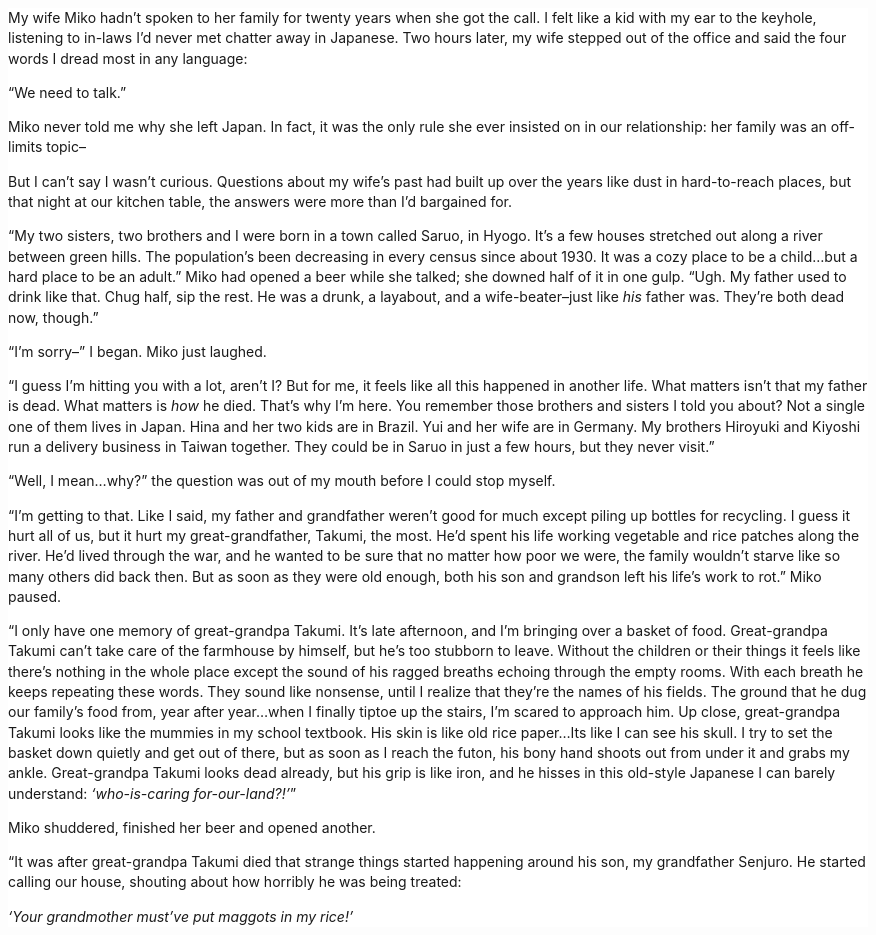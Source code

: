 My wife Miko hadn’t spoken to her family for twenty years when she got the call. I felt like a kid with my ear to the keyhole, listening to in-laws I’d never met chatter away in Japanese. Two hours later, my wife stepped out of the office and said the four words I dread most in any language:

“We need to talk.”

Miko never told me why she left Japan. In fact, it was the only rule she ever insisted on in our relationship: her family was an off-limits topic–

But I can’t say I wasn’t curious. Questions about my wife’s past had built up over the years like dust in hard-to-reach places, but that night at our kitchen table, the answers were more than I’d bargained for. 

“My two sisters, two brothers and I were born in a town called Saruo, in Hyogo. It’s a few houses stretched out along a river between green hills. The population’s been decreasing in every census since about 1930. It was a cozy place to be a child…but a hard place to be an adult.” Miko had opened a beer while she talked; she downed half of it in one gulp. “Ugh. My father used to drink like that. Chug half, sip the rest. He was a drunk, a layabout, and a wife-beater–just like *his* father was. They’re both dead now, though.”

“I’m sorry–” I began. Miko just laughed. 

“I guess I’m hitting you with a lot, aren’t I? But for me, it feels like all this happened in another life. What matters isn’t that my father is dead. What matters is *how* he died. That’s why I’m here. You remember those brothers and sisters I told you about? Not a single one of them lives in Japan.  Hina and her two kids are in Brazil. Yui and her wife are in Germany. My brothers Hiroyuki and Kiyoshi run a delivery business in Taiwan together. They could be in Saruo in just a few hours, but they never visit.” 

“Well, I mean…why?” the question was out of my mouth before I could stop myself. 

“I’m getting to that. Like I said, my father and grandfather weren’t good for much except piling up bottles for recycling. I guess it hurt all of us, but it hurt my great-grandfather, Takumi, the most. He’d spent his life working vegetable and rice patches along the river. He’d lived through the war, and he wanted to be sure that no matter how poor we were, the family wouldn’t starve like so many others did back then. But as soon as they were old enough, both his son and grandson left his life’s work to rot.” Miko paused. 

“I only have one memory of great-grandpa Takumi. It’s late afternoon, and I’m bringing over a basket of food. Great-grandpa Takumi can’t take care of the farmhouse by himself, but he’s too stubborn to leave. Without the children or their things it feels like there’s nothing in the whole place except the sound of his ragged breaths echoing through the empty rooms. With each breath he keeps repeating these words. They sound like nonsense, until I realize that they’re the names of his fields. The ground that he dug our family’s food from, year after year…when I finally tiptoe up the stairs, I’m scared to approach him. Up close, great-grandpa Takumi looks like the mummies in my school textbook. His skin is like old rice paper…Its like I can see his skull. I try to set the basket down quietly and get out of there, but as soon as I reach the futon, his bony hand shoots out from under it and grabs my ankle. Great-grandpa Takumi looks dead already, but his grip is like iron, and he hisses in this old-style Japanese I can barely understand: *‘who-is-caring for-our-land?!’*” 

Miko shuddered, finished her beer and opened another.

“It was after great-grandpa Takumi died that strange things started happening around his son, my grandfather Senjuro. He started calling our house, shouting about how horribly he was being treated:

*‘Your grandmother must’ve put maggots in my rice!’*
